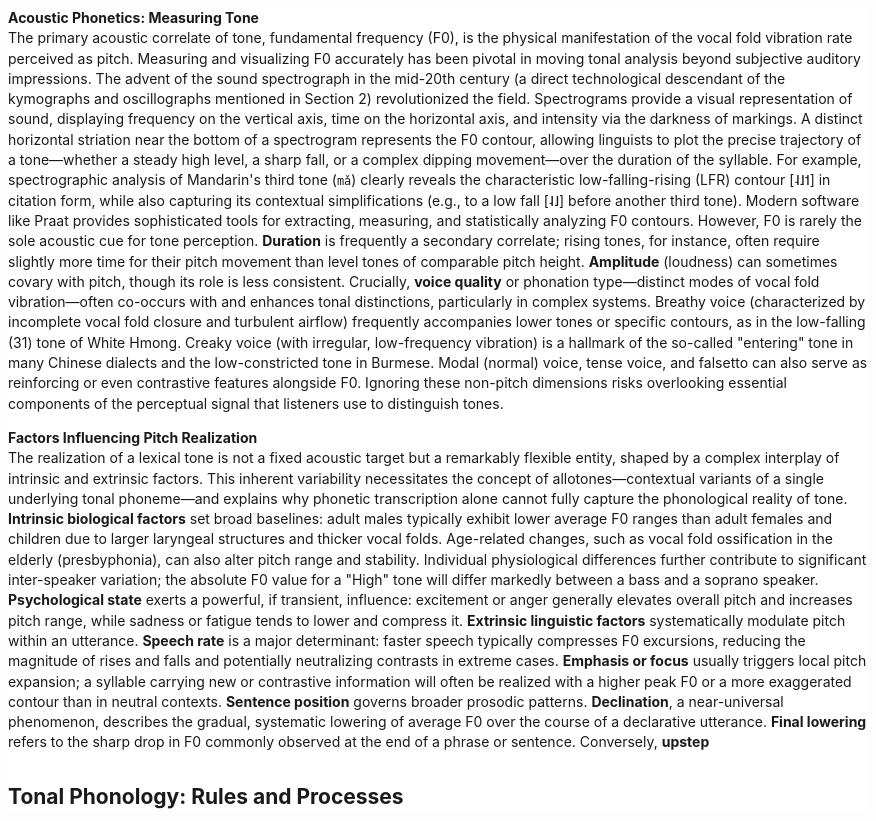 **Acoustic Phonetics: Measuring Tone**  
The primary acoustic correlate of tone, fundamental frequency (F0), is the physical manifestation of the vocal fold vibration rate perceived as pitch. Measuring and visualizing F0 accurately has been pivotal in moving tonal analysis beyond subjective auditory impressions. The advent of the sound spectrograph in the mid-20th century (a direct technological descendant of the kymographs and oscillographs mentioned in Section 2) revolutionized the field. Spectrograms provide a visual representation of sound, displaying frequency on the vertical axis, time on the horizontal axis, and intensity via the darkness of markings. A distinct horizontal striation near the bottom of a spectrogram represents the F0 contour, allowing linguists to plot the precise trajectory of a tone—whether a steady high level, a sharp fall, or a complex dipping movement—over the duration of the syllable. For example, spectrographic analysis of Mandarin's third tone (`mǎ`) clearly reveals the characteristic low-falling-rising (LFR) contour [˨˩˦] in citation form, while also capturing its contextual simplifications (e.g., to a low fall [˨˩] before another third tone). Modern software like Praat provides sophisticated tools for extracting, measuring, and statistically analyzing F0 contours. However, F0 is rarely the sole acoustic cue for tone perception. **Duration** is frequently a secondary correlate; rising tones, for instance, often require slightly more time for their pitch movement than level tones of comparable pitch height. **Amplitude** (loudness) can sometimes covary with pitch, though its role is less consistent. Crucially, **voice quality** or phonation type—distinct modes of vocal fold vibration—often co-occurs with and enhances tonal distinctions, particularly in complex systems. Breathy voice (characterized by incomplete vocal fold closure and turbulent airflow) frequently accompanies lower tones or specific contours, as in the low-falling (31) tone of White Hmong. Creaky voice (with irregular, low-frequency vibration) is a hallmark of the so-called "entering" tone in many Chinese dialects and the low-constricted tone in Burmese. Modal (normal) voice, tense voice, and falsetto can also serve as reinforcing or even contrastive features alongside F0. Ignoring these non-pitch dimensions risks overlooking essential components of the perceptual signal that listeners use to distinguish tones.

**Factors Influencing Pitch Realization**  
The realization of a lexical tone is not a fixed acoustic target but a remarkably flexible entity, shaped by a complex interplay of intrinsic and extrinsic factors. This inherent variability necessitates the concept of allotones—contextual variants of a single underlying tonal phoneme—and explains why phonetic transcription alone cannot fully capture the phonological reality of tone. **Intrinsic biological factors** set broad baselines: adult males typically exhibit lower average F0 ranges than adult females and children due to larger laryngeal structures and thicker vocal folds. Age-related changes, such as vocal fold ossification in the elderly (presbyphonia), can also alter pitch range and stability. Individual physiological differences further contribute to significant inter-speaker variation; the absolute F0 value for a "High" tone will differ markedly between a bass and a soprano speaker. **Psychological state** exerts a powerful, if transient, influence: excitement or anger generally elevates overall pitch and increases pitch range, while sadness or fatigue tends to lower and compress it. **Extrinsic linguistic factors** systematically modulate pitch within an utterance. **Speech rate** is a major determinant: faster speech typically compresses F0 excursions, reducing the magnitude of rises and falls and potentially neutralizing contrasts in extreme cases. **Emphasis or focus** usually triggers local pitch expansion; a syllable carrying new or contrastive information will often be realized with a higher peak F0 or a more exaggerated contour than in neutral contexts. **Sentence position** governs broader prosodic patterns. **Declination**, a near-universal phenomenon, describes the gradual, systematic lowering of average F0 over the course of a declarative utterance. **Final lowering** refers to the sharp drop in F0 commonly observed at the end of a phrase or sentence. Conversely, **upstep**

## Tonal Phonology: Rules and Processes
